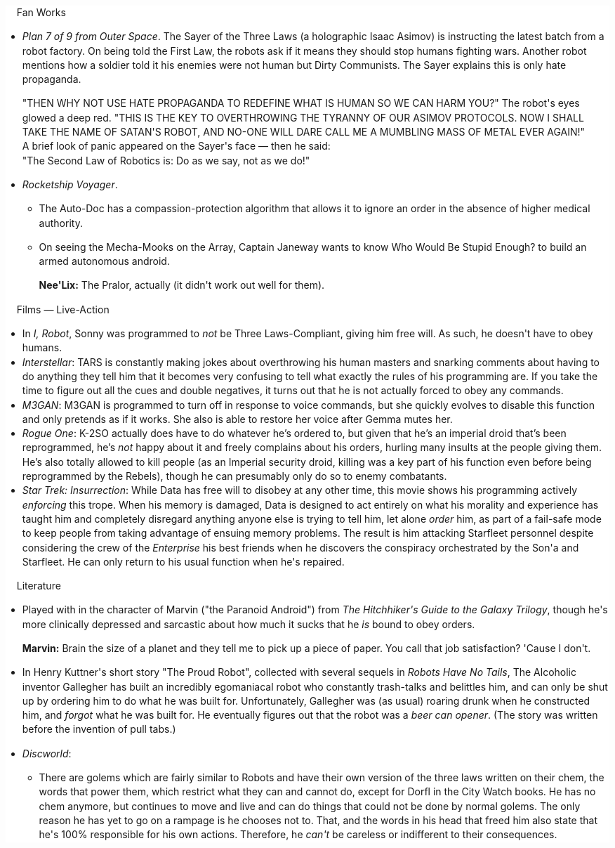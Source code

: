     Fan Works 

-   _Plan 7 of 9 from Outer Space_. The Sayer of the Three Laws (a holographic Isaac Asimov) is instructing the latest batch from a robot factory. On being told the First Law, the robots ask if it means they should stop humans fighting wars. Another robot mentions how a soldier told it his enemies were not human but Dirty Communists. The Sayer explains this is only hate propaganda.
    
    "THEN WHY NOT USE HATE PROPAGANDA TO REDEFINE WHAT IS HUMAN SO WE CAN HARM YOU?" The robot's eyes glowed a deep red. "THIS IS THE KEY TO OVERTHROWING THE TYRANNY OF OUR ASIMOV PROTOCOLS. NOW I SHALL TAKE THE NAME OF SATAN'S ROBOT, AND NO-ONE WILL DARE CALL ME A MUMBLING MASS OF METAL EVER AGAIN!"  
    A brief look of panic appeared on the Sayer's face — then he said:  
    "The Second Law of Robotics is: Do as we say, not as we do!"
    
-   _Rocketship Voyager_.
    -   The Auto-Doc has a compassion-protection algorithm that allows it to ignore an order in the absence of higher medical authority.
    -   On seeing the Mecha-Mooks on the Array, Captain Janeway wants to know Who Would Be Stupid Enough? to build an armed autonomous android.
        
        **Nee'Lix:** The Pralor, actually (it didn't work out well for them).
        

    Films — Live-Action 

-   In _I, Robot_, Sonny was programmed to _not_ be Three Laws-Compliant, giving him free will. As such, he doesn't have to obey humans.
-   _Interstellar_: TARS is constantly making jokes about overthrowing his human masters and snarking comments about having to do anything they tell him that it becomes very confusing to tell what exactly the rules of his programming are. If you take the time to figure out all the cues and double negatives, it turns out that he is not actually forced to obey any commands.
-   _M3GAN_: M3GAN is programmed to turn off in response to voice commands, but she quickly evolves to disable this function and only pretends as if it works. She also is able to restore her voice after Gemma mutes her.
-   _Rogue One_: K-2SO actually does have to do whatever he’s ordered to, but given that he’s an imperial droid that’s been reprogrammed, he’s _not_ happy about it and freely complains about his orders, hurling many insults at the people giving them. He’s also totally allowed to kill people (as an Imperial security droid, killing was a key part of his function even before being reprogrammed by the Rebels), though he can presumably only do so to enemy combatants.
-   _Star Trek: Insurrection_: While Data has free will to disobey at any other time, this movie shows his programming actively _enforcing_ this trope. When his memory is damaged, Data is designed to act entirely on what his morality and experience has taught him and completely disregard anything anyone else is trying to tell him, let alone _order_ him, as part of a fail-safe mode to keep people from taking advantage of ensuing memory problems. The result is him attacking Starfleet personnel despite considering the crew of the _Enterprise_ his best friends when he discovers the conspiracy orchestrated by the Son'a and Starfleet. He can only return to his usual function when he's repaired.

    Literature 

-   Played with in the character of Marvin ("the Paranoid Android") from _The Hitchhiker's Guide to the Galaxy Trilogy_, though he's more clinically depressed and sarcastic about how much it sucks that he _is_ bound to obey orders.
    
    **Marvin:** Brain the size of a planet and they tell me to pick up a piece of paper. You call that job satisfaction? 'Cause I don't.
    
-   In Henry Kuttner's short story "The Proud Robot", collected with several sequels in _Robots Have No Tails_, The Alcoholic inventor Gallegher has built an incredibly egomaniacal robot who constantly trash-talks and belittles him, and can only be shut up by ordering him to do what he was built for. Unfortunately, Gallegher was (as usual) roaring drunk when he constructed him, and _forgot_ what he was built for. He eventually figures out that the robot was a _beer can opener_. (The story was written before the invention of pull tabs.)
-   _Discworld_:
    -   There are golems which are fairly similar to Robots and have their own version of the three laws written on their chem, the words that power them, which restrict what they can and cannot do, except for Dorfl in the City Watch books. He has no chem anymore, but continues to move and live and can do things that could not be done by normal golems. The only reason he has yet to go on a rampage is he chooses not to. That, and the words in his head that freed him also state that he's 100% responsible for his own actions. Therefore, he _can't_ be careless or indifferent to their consequences.